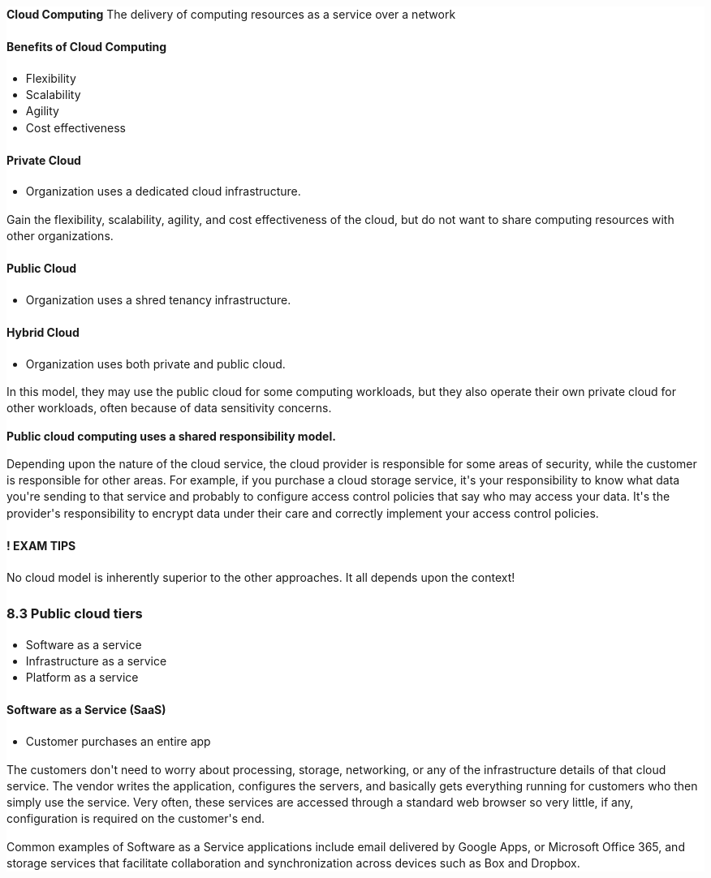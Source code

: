 **Cloud Computing** The delivery of computing resources as a service over a network

#### Benefits of Cloud Computing

- Flexibility
- Scalability
- Agility
- Cost effectiveness

#### Private Cloud

- Organization uses a dedicated cloud infrastructure.

Gain the flexibility, scalability, agility, and cost effectiveness of the cloud, but do not want to share computing resources with other organizations. 

#### Public Cloud

- Organization uses a shred tenancy infrastructure.

#### Hybrid Cloud

- Organization uses both private and public cloud.

In this model, they may use the public cloud for some computing workloads, but they also operate their own private cloud for other workloads, often because of data sensitivity concerns. 

**Public cloud computing uses a shared responsibility model.**

Depending upon the nature of the cloud service, the cloud provider is responsible for some areas of security, while the customer is responsible for other areas. For example, if you purchase a cloud storage service, it's your responsibility to know what data you're sending to that service and probably to configure access control policies that say who may access your data. It's the provider's responsibility to encrypt data under their care and correctly implement your access control policies. 

#### ! EXAM TIPS

No cloud model is inherently superior to the other approaches. It all depends upon the context!



### 8.3 Public cloud tiers

- Software as a service
- Infrastructure as a service
- Platform as a service

#### Software as a Service (SaaS)

- Customer purchases an entire app

The customers don't need to worry about processing, storage, networking, or any of the infrastructure details of that cloud service. The vendor writes the application, configures the servers, and basically gets everything running for customers who then simply use the service. Very often, these services are accessed through a standard web browser so very little, if any, configuration is required on the customer's end. 

Common examples of Software as a Service applications include email delivered by Google Apps, or Microsoft Office 365, and storage services that facilitate collaboration and synchronization across devices such as Box and Dropbox. 
